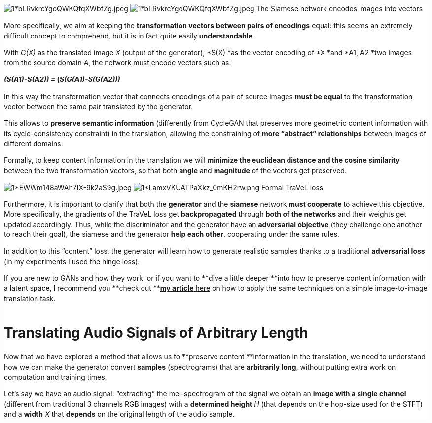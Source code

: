 ![1*bLRvkrcYgoQWKQfqXWbfZg.jpeg](../_resources/e60b250520b1520b3d4e16ae151685c8.jpg)
![1*bLRvkrcYgoQWKQfqXWbfZg.jpeg](../_resources/984d9aeba5ae5369c242e4ae67d114c4.jpg)
The Siamese network encodes images into vectors

More specifically, we aim at keeping the **transformation vectors**  **between pairs of encodings** equal: this seems an extremely difficult concept to comprehend, but it is in fact quite easily **understandable**.

With *G(X)* as the translated image *X* (output of the generator), *S(X) *as the vector encoding of *X *and *A1, A2 *two images from the source domain *A*, the network must encode vectors such as:

***(S(A1)-S(A2)) =* (*S(G(A1)-S(G(A2)))***

In this way the transformation vector that connects encodings of a pair of source images **must be equal** to the transformation vector between the same pair translated by the generator.

This allows to **preserve semantic information** (differently from CycleGAN that preserves more geometric content information with its cycle-consistency constraint) in the translation, allowing the constraining of **more “abstract” relationships** between images of different domains.

Formally, to keep content information in the translation we will **minimize the euclidean distance and the cosine similarity** between the two transformation vectors, so that both **angle** and **magnitude** of the vectors get preserved.

![1*EWWm148aWAh7IX-9k2aS9g.jpeg](../_resources/01736ba93cee47379d5ea812c18740c4.png)
![1*LamxVKUATPaXkz_0mKH2rw.png](../_resources/94ffdeaa1996715e1cdd0e2a9e9f5f4e.png)
Formal TraVeL loss

Furthermore, it is important to clarify that both the **generator** and the **siamese** network **must cooperate** to achieve this objective. More specifically, the gradients of the TraVeL loss get **backpropagated** through **both of the networks** and their weights get updated accordingly. Thus, while the discriminator and the generator have an **adversarial objective** (they challenge one another to reach their goal), the siamese and the generator **help each other**, cooperating under the same rules.

In addition to this “content” loss, the generator will learn how to generate realistic samples thanks to a traditional **adversarial loss** (in my experiments I used the hinge loss).

If you are new to GANs and how they work, or if you want to **dive a little deeper **into how to preserve content information with a latent space, I recommend you **check out **[**my article** here](https://towardsdatascience.com/a-new-way-to-look-at-gans-7c6b6e6e9737) on how to apply the same techniques on a simple image-to-image translation task.

# Translating Audio Signals of Arbitrary Length

Now that we have explored a method that allows us to **preserve content **information in the translation, we need to understand how we can make the generator convert **samples** (spectrograms) that are **arbitrarily long**, without putting extra work on computation and training times.

Let’s say we have an audio signal: “extracting” the mel-spectrogram of the signal we obtain an **image with a single channel** (different from traditional 3 channels RGB images) with a **determined height**  *H* (that depends on the hop-size used for the STFT) and a **width**  *X* that **depends** on the original length of the audio sample.
